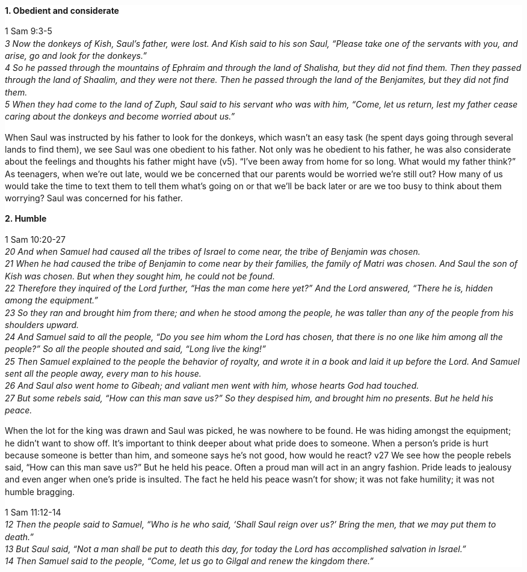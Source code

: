**1. Obedient and considerate**

1 Sam 9:3-5   
*3 Now the donkeys of Kish, Saul’s father, were lost. And Kish said to his son Saul, “Please take one of the servants with you, and arise, go and look for the donkeys.”*  
*4 So he passed through the mountains of Ephraim and through the land of Shalisha, but they did not find them. Then they passed through the land of Shaalim, and they were not there. Then he passed through the land of the Benjamites, but they did not find them.*  
*5 When they had come to the land of Zuph, Saul said to his servant who was with him, “Come, let us return, lest my father cease caring about the donkeys and become worried about us.”*

When Saul was instructed by his father to look for the donkeys, which wasn’t an easy task (he spent days going through several lands to find them), we see Saul was one obedient to his father. Not only was he obedient to his father, he was also considerate about the feelings and thoughts his father might have (v5). “I’ve been away from home for so long. What would my father think?”   
As teenagers, when we’re out late, would we be concerned that our parents would be worried we’re still out? How many of us would take the time to text them to tell them what’s going on or that we’ll be back later or are we too busy to think about them worrying? Saul was concerned for his father. 

**2. Humble**

1 Sam 10:20-27  
*20 And when Samuel had caused all the tribes of Israel to come near, the tribe of Benjamin was chosen.*   
*21 When he had caused the tribe of Benjamin to come near by their families, the family of Matri was chosen. And Saul the son of Kish was chosen. But when they sought him, he could not be found.*  
*22 Therefore they inquired of the Lord further, “Has the man come here yet?”
And the Lord answered, “There he is, hidden among the equipment.”*  
*23 So they ran and brought him from there; and when he stood among the people, he was taller than any of the people from his shoulders upward.*   
*24 And Samuel said to all the people, “Do you see him whom the Lord has chosen, that there is no one like him among all the people?”
So all the people shouted and said, “Long live the king!”*  
*25 Then Samuel explained to the people the behavior of royalty, and wrote it in a book and laid it up before the Lord. And Samuel sent all the people away, every man to his house.*   
*26 And Saul also went home to Gibeah; and valiant men went with him, whose hearts God had touched.*   
*27 But some rebels said, “How can this man save us?” So they despised him, and brought him no presents. But he held his peace.*  

When the lot for the king was drawn and Saul was picked, he was nowhere to be found. He was hiding amongst the equipment; he didn’t want to show off. It’s important to think deeper about what pride does to someone. When a person’s pride is hurt because someone is better than him, and someone says he’s not good, how would he react? v27 We see how the people rebels said, “How can this man save us?” But he held his peace. 
Often a proud man will act in an angry fashion. Pride leads to jealousy and even anger when one’s pride is insulted. The fact he held his peace wasn’t for show; it was not fake humility; it was not humble bragging. 

1 Sam 11:12-14  
*12 Then the people said to Samuel, “Who is he who said, ‘Shall Saul reign over us?’ Bring the men, that we may put them to death.”*  
*13 But Saul said, “Not a man shall be put to death this day, for today the Lord has accomplished salvation in Israel.”*  
*14 Then Samuel said to the people, “Come, let us go to Gilgal and renew the kingdom there.”*  
